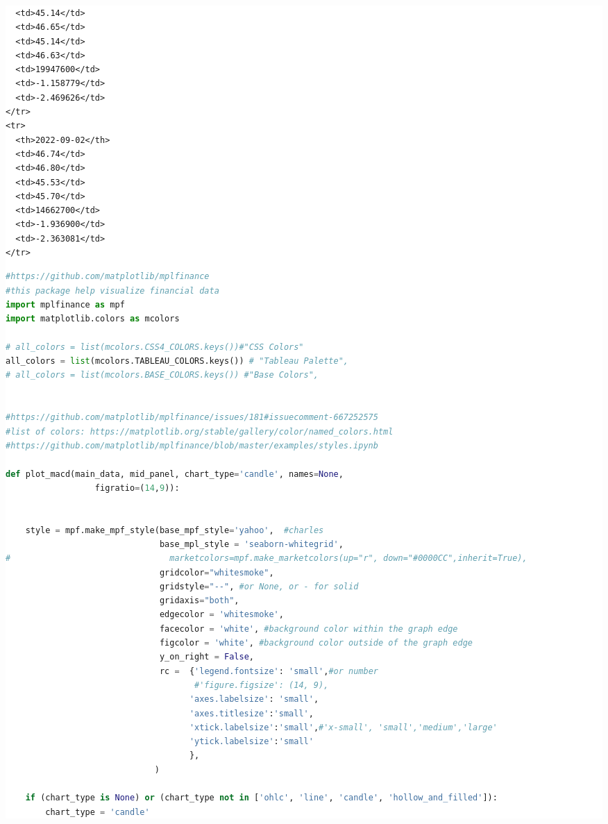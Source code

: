      <td>45.14</td>
      <td>46.65</td>
      <td>45.14</td>
      <td>46.63</td>
      <td>19947600</td>
      <td>-1.158779</td>
      <td>-2.469626</td>
    </tr>
    <tr>
      <th>2022-09-02</th>
      <td>46.74</td>
      <td>46.80</td>
      <td>45.53</td>
      <td>45.70</td>
      <td>14662700</td>
      <td>-1.936900</td>
      <td>-2.363081</td>
    </tr>
  </tbody>
</table>
</div>



```python
#https://github.com/matplotlib/mplfinance
#this package help visualize financial data
import mplfinance as mpf
import matplotlib.colors as mcolors

# all_colors = list(mcolors.CSS4_COLORS.keys())#"CSS Colors"
all_colors = list(mcolors.TABLEAU_COLORS.keys()) # "Tableau Palette",
# all_colors = list(mcolors.BASE_COLORS.keys()) #"Base Colors",


#https://github.com/matplotlib/mplfinance/issues/181#issuecomment-667252575
#list of colors: https://matplotlib.org/stable/gallery/color/named_colors.html
#https://github.com/matplotlib/mplfinance/blob/master/examples/styles.ipynb

def plot_macd(main_data, mid_panel, chart_type='candle', names=None, 
                  figratio=(14,9)):


    style = mpf.make_mpf_style(base_mpf_style='yahoo',  #charles
                               base_mpl_style = 'seaborn-whitegrid',
#                                marketcolors=mpf.make_marketcolors(up="r", down="#0000CC",inherit=True),
                               gridcolor="whitesmoke", 
                               gridstyle="--", #or None, or - for solid
                               gridaxis="both", 
                               edgecolor = 'whitesmoke',
                               facecolor = 'white', #background color within the graph edge
                               figcolor = 'white', #background color outside of the graph edge
                               y_on_right = False,
                               rc =  {'legend.fontsize': 'small',#or number
                                      #'figure.figsize': (14, 9),
                                     'axes.labelsize': 'small',
                                     'axes.titlesize':'small',
                                     'xtick.labelsize':'small',#'x-small', 'small','medium','large'
                                     'ytick.labelsize':'small'
                                     }, 
                              )   

    if (chart_type is None) or (chart_type not in ['ohlc', 'line', 'candle', 'hollow_and_filled']):
        chart_type = 'candle'
```